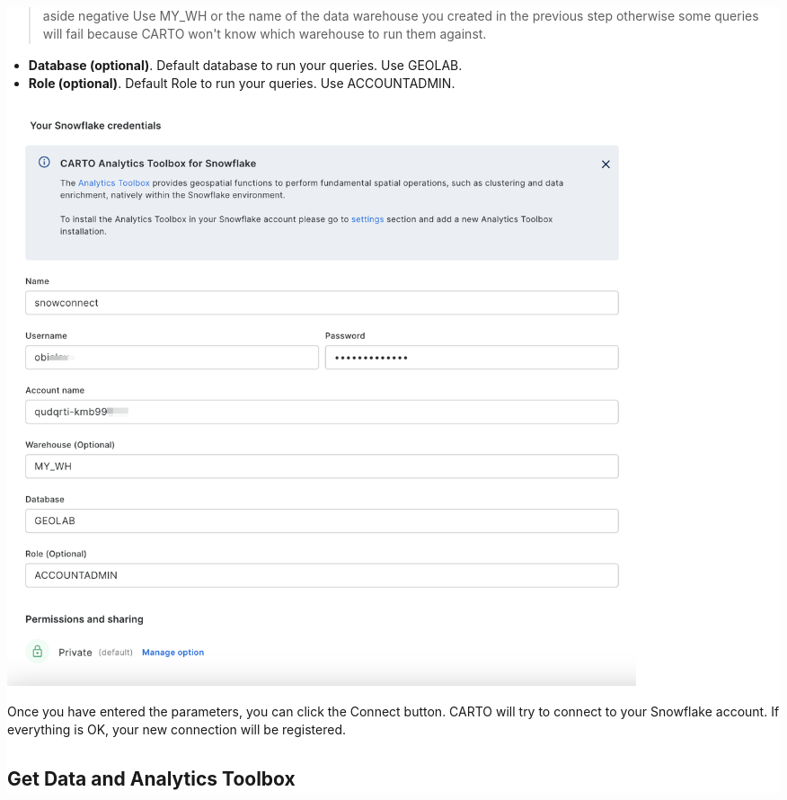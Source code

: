 > aside negative
>  Use MY_WH or the name of the data warehouse you created in the previous step otherwise some queries will fail because CARTO won't know which warehouse to run them against.

- **Database (optional)**. Default database to run your queries. Use GEOLAB.
- **Role (optional)**. Default Role to run your queries. Use ACCOUNTADMIN.

<img src ='assets/geo_sf_carto_telco_6.png' width=700>

Once you have entered the parameters, you can click the Connect button. CARTO will try to connect to your Snowflake account. If everything is OK, your new connection will be registered.

## Get Data and Analytics Toolbox
